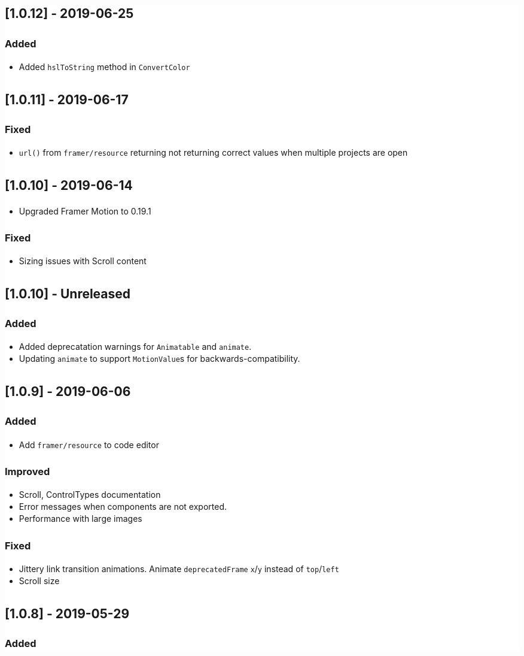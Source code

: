 ## [1.0.12] - 2019-06-25

### Added

-   Added `hslToString` method in `ConvertColor`

## [1.0.11] - 2019-06-17

### Fixed

-   `url()` from `framer/resource` returning not returning correct values when multiple projects are open

## [1.0.10] - 2019-06-14

-   Upgraded Framer Motion to 0.19.1

### Fixed

-   Sizing issues with Scroll content

## [1.0.10] - Unreleased

### Added

-   Added deprecatation warnings for `Animatable` and `animate`.
-   Updating `animate` to support `MotionValue`s for backwards-compatibility.

## [1.0.9] - 2019-06-06

### Added

-   Add `framer/resource` to code editor

### Improved

-   Scroll, ControlTypes documentation
-   Error messages when components are not exported.
-   Performance with large images

### Fixed

-   Jittery link transition animations. Animate `deprecatedFrame` `x`/`y` instead of `top`/`left`
-   Scroll size

## [1.0.8] - 2019-05-29

### Added
